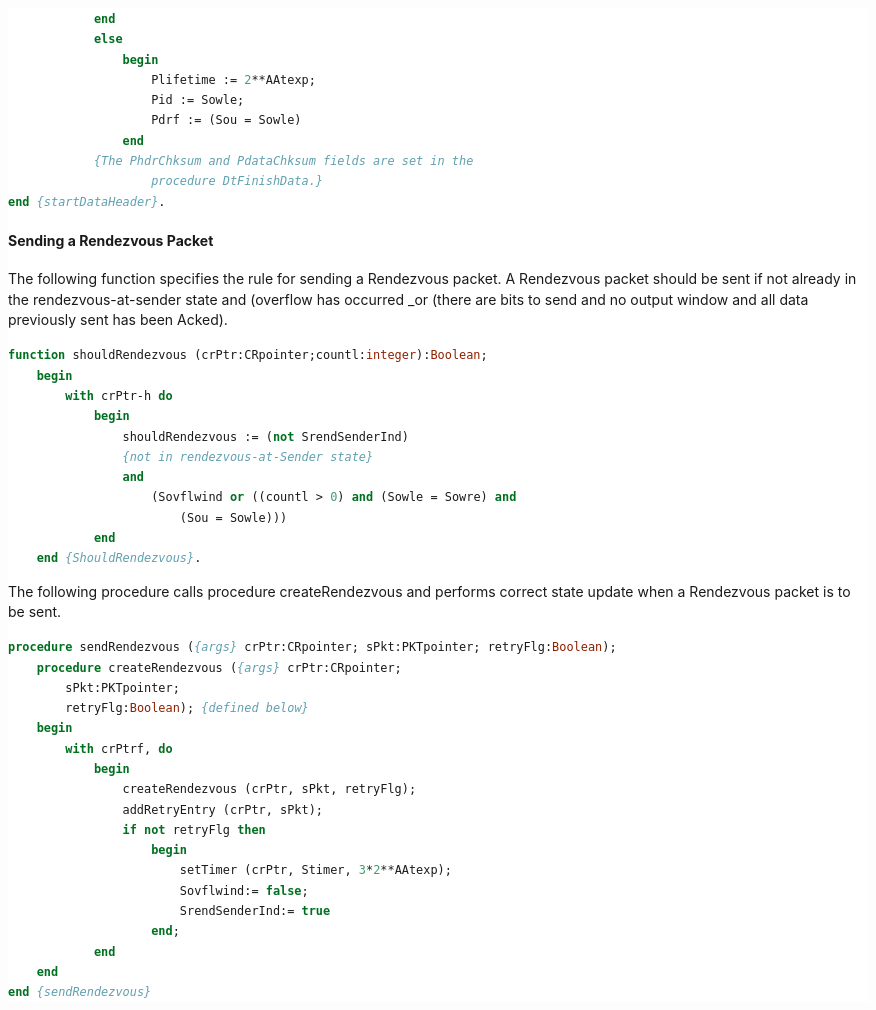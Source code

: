 ```pascal
            end
            else 
                begin
                    Plifetime := 2**AAtexp; 
                    Pid := Sowle; 
                    Pdrf := (Sou = Sowle)
                end 
            {The PhdrChksum and PdataChksum fields are set in the
                    procedure DtFinishData.} 
end {startDataHeader}.
```

#### Sending a Rendezvous Packet

The following function specifies the rule for sending a Rendezvous
packet. A Rendezvous packet should be sent if not already in the
rendezvous-at-sender state and (overflow has occurred _or (there are
bits to send and no output window and all data previously sent has
been Acked).

```pascal
function shouldRendezvous (crPtr:CRpointer;countl:integer):Boolean; 
    begin
        with crPtr-h do 
            begin
                shouldRendezvous := (not SrendSenderInd) 
                {not in rendezvous-at-Sender state}
                and
                    (Sovflwind or ((countl > 0) and (Sowle = Sowre) and 
                        (Sou = Sowle)))
            end 
    end {ShouldRendezvous}.
```

The following procedure calls procedure createRendezvous and performs
correct state update when a Rendezvous packet is to be sent.

```pascal
procedure sendRendezvous ({args} crPtr:CRpointer; sPkt:PKTpointer; retryFlg:Boolean);
    procedure createRendezvous ({args} crPtr:CRpointer; 
        sPkt:PKTpointer; 
        retryFlg:Boolean); {defined below}
    begin 
        with crPtrf, do
            begin 
                createRendezvous (crPtr, sPkt, retryFlg); 
                addRetryEntry (crPtr, sPkt); 
                if not retryFlg then
                    begin 
                        setTimer (crPtr, Stimer, 3*2**AAtexp); 
                        Sovflwind:= false; 
                        SrendSenderInd:= true
                    end; 
            end 
    end
end {sendRendezvous}
```
